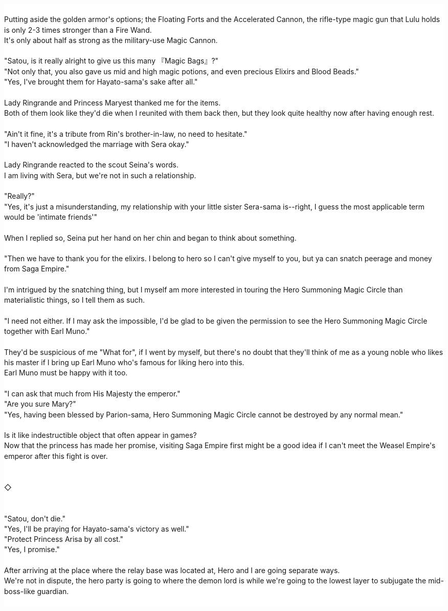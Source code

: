 <br/>
Putting aside the golden armor's options; the Floating Forts and the Accelerated Cannon, the rifle-type magic gun that Lulu holds is only 2-3 times stronger than a Fire Wand.<br/>
It's only about half as strong as the military-use Magic Cannon.<br/>
<br/>
"Satou, is it really alright to give us this many 『Magic Bags』?"<br/>
"Not only that, you also gave us mid and high magic potions, and even precious Elixirs and Blood Beads."<br/>
"Yes, I've brought them for Hayato-sama's sake after all."<br/>
<br/>
Lady Ringrande and Princess Maryest thanked me for the items.<br/>
Both of them look like they'd die when I reunited with them back then, but they look quite healthy now after having enough rest.<br/>
<br/>
"Ain't it fine, it's a tribute from Rin's brother-in-law, no need to hesitate."<br/>
"I haven't acknowledged the marriage with Sera okay."<br/>
<br/>
Lady Ringrande reacted to the scout Seina's words.<br/>
I am living with Sera, but we're not in such a relationship.<br/>
<br/>
"Really?"<br/>
"Yes, it's just a misunderstanding, my relationship with your little sister Sera-sama is--right, I guess the most applicable term would be 'intimate friends'"<br/>
<br/>
When I replied so, Seina put her hand on her chin and began to think about something.<br/>
<br/>
"Then we have to thank you for the elixirs. I belong to hero so I can't give myself to you, but ya can snatch peerage and money from Saga Empire."<br/>
<br/>
I'm intrigued by the snatching thing, but I myself am more interested in touring the Hero Summoning Magic Circle than materialistic things, so I tell them as such.<br/>
<br/>
"I need not either. If I may ask the impossible, I'd be glad to be given the permission to see the Hero Summoning Magic Circle together with Earl Muno."<br/>
<br/>
They'd be suspicious of me "What for", if I went by myself, but there's no doubt that they'll think of me as a young noble who likes his master if I bring up Earl Muno who's famous for liking hero into this.<br/>
Earl Muno must be happy with it too.<br/>
<br/>
"I can ask that much from His Majesty the emperor."<br/>
"Are you sure Mary?"<br/>
"Yes, having been blessed by Parion-sama, Hero Summoning Magic Circle cannot be destroyed by any normal mean."<br/>
<br/>
Is it like indestructible object that often appear in games?<br/>
Now that the princess has made her promise, visiting Saga Empire first might be a good idea if I can't meet the Weasel Empire's emperor after this fight is over.<br/>
<br/>
<br/>
◇<br/>
<br/>
<br/>
"Satou, don't die."<br/>
"Yes, I'll be praying for Hayato-sama's victory as well."<br/>
"Protect Princess Arisa by all cost."<br/>
"Yes, I promise."<br/>
<br/>
After arriving at the place where the relay base was located at, Hero and I are going separate ways.<br/>
We're not in dispute, the hero party is going to where the demon lord is while we're going to the lowest layer to subjugate the mid-boss-like guardian.<br/>
<br/>